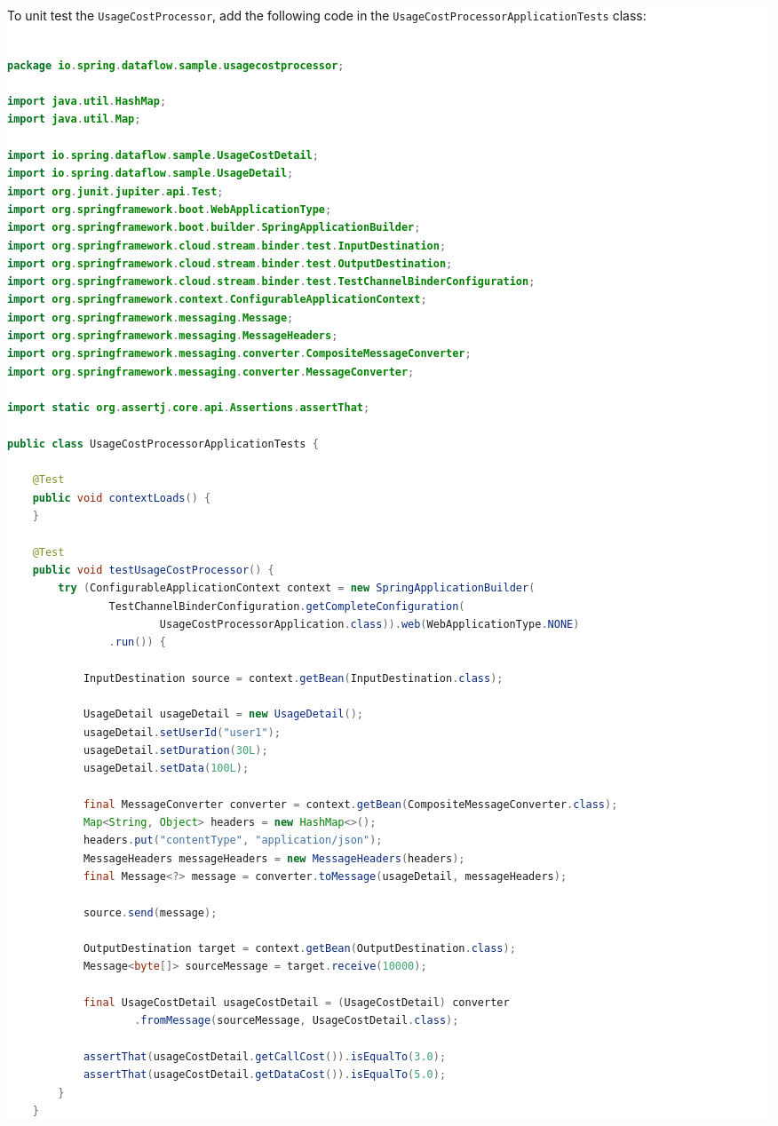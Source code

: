 To unit test the `UsageCostProcessor`, add the following code in the `UsageCostProcessorApplicationTests` class:

```Java

package io.spring.dataflow.sample.usagecostprocessor;

import java.util.HashMap;
import java.util.Map;

import io.spring.dataflow.sample.UsageCostDetail;
import io.spring.dataflow.sample.UsageDetail;
import org.junit.jupiter.api.Test;
import org.springframework.boot.WebApplicationType;
import org.springframework.boot.builder.SpringApplicationBuilder;
import org.springframework.cloud.stream.binder.test.InputDestination;
import org.springframework.cloud.stream.binder.test.OutputDestination;
import org.springframework.cloud.stream.binder.test.TestChannelBinderConfiguration;
import org.springframework.context.ConfigurableApplicationContext;
import org.springframework.messaging.Message;
import org.springframework.messaging.MessageHeaders;
import org.springframework.messaging.converter.CompositeMessageConverter;
import org.springframework.messaging.converter.MessageConverter;

import static org.assertj.core.api.Assertions.assertThat;

public class UsageCostProcessorApplicationTests {

	@Test
	public void contextLoads() {
	}

	@Test
	public void testUsageCostProcessor() {
		try (ConfigurableApplicationContext context = new SpringApplicationBuilder(
				TestChannelBinderConfiguration.getCompleteConfiguration(
						UsageCostProcessorApplication.class)).web(WebApplicationType.NONE)
				.run()) {

			InputDestination source = context.getBean(InputDestination.class);

			UsageDetail usageDetail = new UsageDetail();
			usageDetail.setUserId("user1");
			usageDetail.setDuration(30L);
			usageDetail.setData(100L);

			final MessageConverter converter = context.getBean(CompositeMessageConverter.class);
			Map<String, Object> headers = new HashMap<>();
			headers.put("contentType", "application/json");
			MessageHeaders messageHeaders = new MessageHeaders(headers);
			final Message<?> message = converter.toMessage(usageDetail, messageHeaders);

			source.send(message);

			OutputDestination target = context.getBean(OutputDestination.class);
			Message<byte[]> sourceMessage = target.receive(10000);

			final UsageCostDetail usageCostDetail = (UsageCostDetail) converter
					.fromMessage(sourceMessage, UsageCostDetail.class);

			assertThat(usageCostDetail.getCallCost()).isEqualTo(3.0);
			assertThat(usageCostDetail.getDataCost()).isEqualTo(5.0);
		}
	}
```